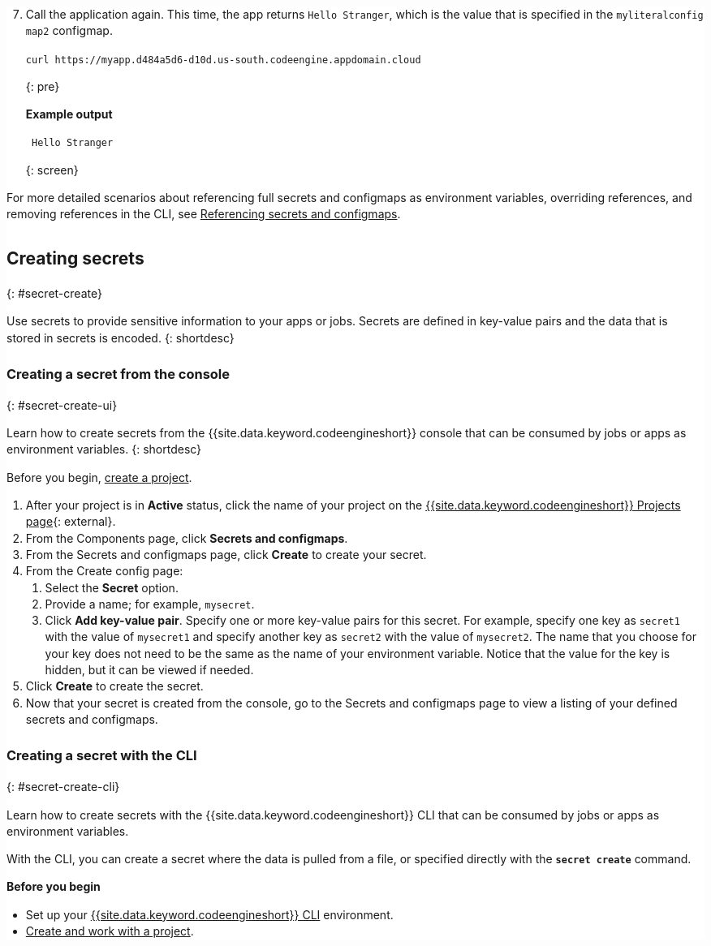7. Call the application again. This time, the app returns `Hello Stranger`, which is the value that is specified in the `myliteralconfigmap2` configmap. 

    ```sh
    curl https://myapp.d484a5d6-d10d.us-south.codeengine.appdomain.cloud  
    ```
    {: pre}

   **Example output**
   
   ```
    Hello Stranger
     ```
   {: screen}

 For more detailed scenarios about referencing full secrets and configmaps as environment variables, overriding references, and removing references in the CLI, see [Referencing secrets and configmaps](/docs/codeengine?topic=codeengine-secretcm-reference).

## Creating secrets
{: #secret-create}

Use secrets to provide sensitive information to your apps or jobs. Secrets are defined in key-value pairs and the data that is stored in secrets is encoded.
{: shortdesc}

### Creating a secret from the console
{: #secret-create-ui}

Learn how to create secrets from the {{site.data.keyword.codeengineshort}} console that can be consumed by jobs or apps as environment variables.
{: shortdesc}

Before you begin, [create a project](/docs/codeengine?topic=codeengine-manage-project).

1. After your project is in **Active** status, click the name of your project on the [{{site.data.keyword.codeengineshort}} Projects page](https://cloud.ibm.com/codeengine/projects){: external}. 
2. From the Components page, click **Secrets and configmaps**.
3. From the Secrets and configmaps page, click **Create** to create your secret.
4. From the Create config page:
   1. Select the **Secret** option.  
   2. Provide a name; for example, `mysecret`.
   3. Click **Add key-value pair**. Specify one or more key-value pairs for this secret. For example, specify one key as `secret1` with the value of `mysecret1` and specify another key as `secret2` with the value of `mysecret2`. The name that you choose for your key does not need to be the same as the name of your environment variable. Notice that the value for the key is hidden, but it can be viewed if needed. 
4. Click **Create** to create the secret. 
5. Now that your secret is created from the console, go to the Secrets and configmaps page to view a listing of your defined secrets and configmaps.  

### Creating a secret with the CLI
{: #secret-create-cli}
 
Learn how to create secrets with the {{site.data.keyword.codeengineshort}} CLI that can be consumed by jobs or apps as environment variables.

With the CLI, you can create a secret where the data is pulled from a file, or specified directly with the **`secret create`** command. 

**Before you begin**

   * Set up your [{{site.data.keyword.codeengineshort}} CLI](/docs/codeengine?topic=codeengine-install-cli) environment.
   * [Create and work with a project](/docs/codeengine?topic=codeengine-manage-project).
   ```